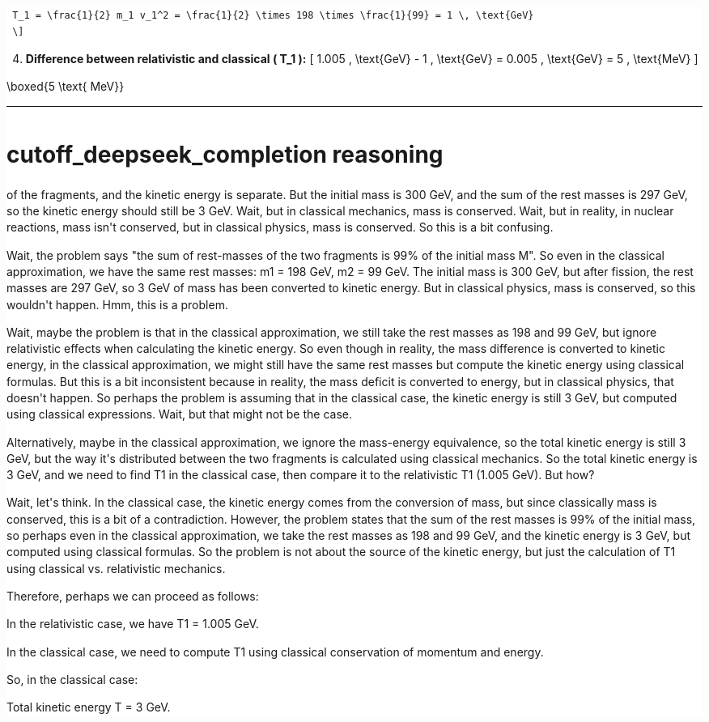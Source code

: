      T_1 = \frac{1}{2} m_1 v_1^2 = \frac{1}{2} \times 198 \times \frac{1}{99} = 1 \, \text{GeV}
     \]

4. **Difference between relativistic and classical \( T_1 \):**
   \[
   1.005 \, \text{GeV} - 1 \, \text{GeV} = 0.005 \, \text{GeV} = 5 \, \text{MeV}
   \]

\boxed{5 \text{ MeV}}

---

# cutoff_deepseek_completion reasoning

of the fragments, and the kinetic energy is separate. But the initial mass is 300 GeV, and the sum of the rest masses is 297 GeV, so the kinetic energy should still be 3 GeV. Wait, but in classical mechanics, mass is conserved. Wait, but in reality, in nuclear reactions, mass isn't conserved, but in classical physics, mass is conserved. So this is a bit confusing.

Wait, the problem says "the sum of rest-masses of the two fragments is 99% of the initial mass M". So even in the classical approximation, we have the same rest masses: m1 = 198 GeV, m2 = 99 GeV. The initial mass is 300 GeV, but after fission, the rest masses are 297 GeV, so 3 GeV of mass has been converted to kinetic energy. But in classical physics, mass is conserved, so this wouldn't happen. Hmm, this is a problem.

Wait, maybe the problem is that in the classical approximation, we still take the rest masses as 198 and 99 GeV, but ignore relativistic effects when calculating the kinetic energy. So even though in reality, the mass difference is converted to kinetic energy, in the classical approximation, we might still have the same rest masses but compute the kinetic energy using classical formulas. But this is a bit inconsistent because in reality, the mass deficit is converted to energy, but in classical physics, that doesn't happen. So perhaps the problem is assuming that in the classical case, the kinetic energy is still 3 GeV, but computed using classical expressions. Wait, but that might not be the case.

Alternatively, maybe in the classical approximation, we ignore the mass-energy equivalence, so the total kinetic energy is still 3 GeV, but the way it's distributed between the two fragments is calculated using classical mechanics. So the total kinetic energy is 3 GeV, and we need to find T1 in the classical case, then compare it to the relativistic T1 (1.005 GeV). But how?

Wait, let's think. In the classical case, the kinetic energy comes from the conversion of mass, but since classically mass is conserved, this is a bit of a contradiction. However, the problem states that the sum of the rest masses is 99% of the initial mass, so perhaps even in the classical approximation, we take the rest masses as 198 and 99 GeV, and the kinetic energy is 3 GeV, but computed using classical formulas. So the problem is not about the source of the kinetic energy, but just the calculation of T1 using classical vs. relativistic mechanics.

Therefore, perhaps we can proceed as follows:

In the relativistic case, we have T1 = 1.005 GeV.

In the classical case, we need to compute T1 using classical conservation of momentum and energy.

So, in the classical case:

Total kinetic energy T = 3 GeV.
